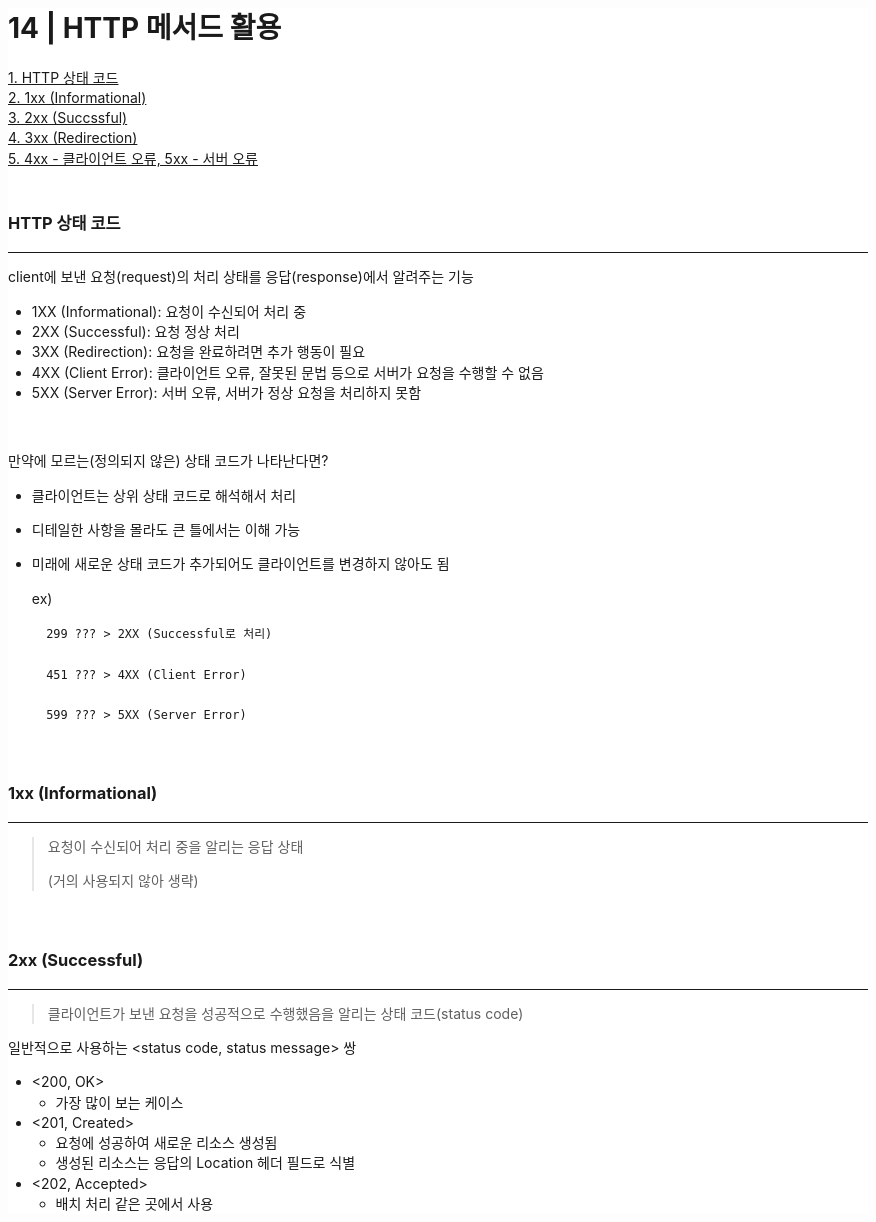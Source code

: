 # 14 | HTTP 메서드 활용

[1. HTTP 상태 코드](#http-상태-코드) <br>
[2. 1xx (Informational)](#1xx-informational) <br>
[3. 2xx (Succssful)](#2xx-successful) <br>
[4. 3xx (Redirection)](#3xx-redirection) <br>
[5. 4xx - 클라이언트 오류, 5xx - 서버 오류](#4xx---클라이언트-오류-5xx---서버-오류) <br>
<br>

### HTTP 상태 코드
<hr>

client에 보낸 요청(request)의 처리 상태를 응답(response)에서 알려주는 기능

- 1XX (Informational): 요청이 수신되어 처리 중
- 2XX (Successful): 요청 정상 처리
- 3XX (Redirection): 요청을 완료하려면 추가 행동이 필요
- 4XX (Client Error): 클라이언트 오류, 잘못된 문법 등으로 서버가 요청을 수행할 수 없음
- 5XX (Server Error): 서버 오류, 서버가 정상 요청을 처리하지 못함
<br>

만약에 모르는(정의되지 않은) 상태 코드가 나타난다면?
- 클라이언트는 상위 상태 코드로 해석해서 처리
-   디테일한 사항을 몰라도 큰 틀에서는 이해 가능
- 미래에 새로운 상태 코드가 추가되어도 클라이언트를 변경하지 않아도 됨
    
    ex)

        299 ??? > 2XX (Successful로 처리)
    
        451 ??? > 4XX (Client Error)
    
        599 ??? > 5XX (Server Error)

<br>

### 1xx (Informational)
<hr>

> 요청이 수신되어 처리 중을 알리는 응답 상태
>
>(거의 사용되지 않아 생략)

<br>

### 2xx (Successful)
<hr>

> 클라이언트가 보낸 요청을 성공적으로 수행했음을 알리는 상태 코드(status code)

 
일반적으로 사용하는 <status code, status message> 쌍

- <200, OK>
    - 가장 많이 보는 케이스
- <201, Created>
    - 요청에 성공하여 새로운 리소스 생성됨
    - 생성된 리소스는 응답의 Location 헤더 필드로 식별
- <202, Accepted>
    - 배치 처리 같은 곳에서 사용
